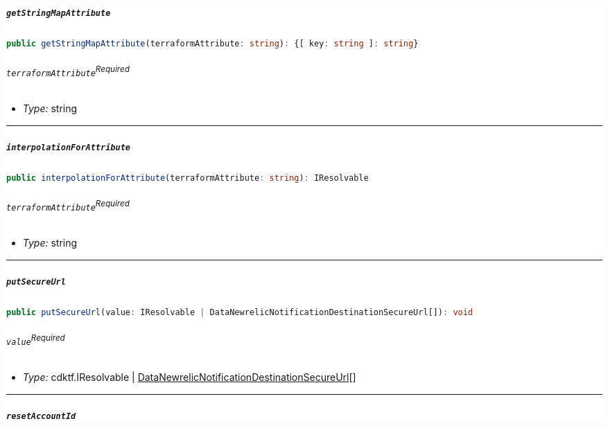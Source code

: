 ##### `getStringMapAttribute` <a name="getStringMapAttribute" id="@cdktf/provider-newrelic.dataNewrelicNotificationDestination.DataNewrelicNotificationDestination.getStringMapAttribute"></a>

```typescript
public getStringMapAttribute(terraformAttribute: string): {[ key: string ]: string}
```

###### `terraformAttribute`<sup>Required</sup> <a name="terraformAttribute" id="@cdktf/provider-newrelic.dataNewrelicNotificationDestination.DataNewrelicNotificationDestination.getStringMapAttribute.parameter.terraformAttribute"></a>

- *Type:* string

---

##### `interpolationForAttribute` <a name="interpolationForAttribute" id="@cdktf/provider-newrelic.dataNewrelicNotificationDestination.DataNewrelicNotificationDestination.interpolationForAttribute"></a>

```typescript
public interpolationForAttribute(terraformAttribute: string): IResolvable
```

###### `terraformAttribute`<sup>Required</sup> <a name="terraformAttribute" id="@cdktf/provider-newrelic.dataNewrelicNotificationDestination.DataNewrelicNotificationDestination.interpolationForAttribute.parameter.terraformAttribute"></a>

- *Type:* string

---

##### `putSecureUrl` <a name="putSecureUrl" id="@cdktf/provider-newrelic.dataNewrelicNotificationDestination.DataNewrelicNotificationDestination.putSecureUrl"></a>

```typescript
public putSecureUrl(value: IResolvable | DataNewrelicNotificationDestinationSecureUrl[]): void
```

###### `value`<sup>Required</sup> <a name="value" id="@cdktf/provider-newrelic.dataNewrelicNotificationDestination.DataNewrelicNotificationDestination.putSecureUrl.parameter.value"></a>

- *Type:* cdktf.IResolvable | <a href="#@cdktf/provider-newrelic.dataNewrelicNotificationDestination.DataNewrelicNotificationDestinationSecureUrl">DataNewrelicNotificationDestinationSecureUrl</a>[]

---

##### `resetAccountId` <a name="resetAccountId" id="@cdktf/provider-newrelic.dataNewrelicNotificationDestination.DataNewrelicNotificationDestination.resetAccountId"></a>
